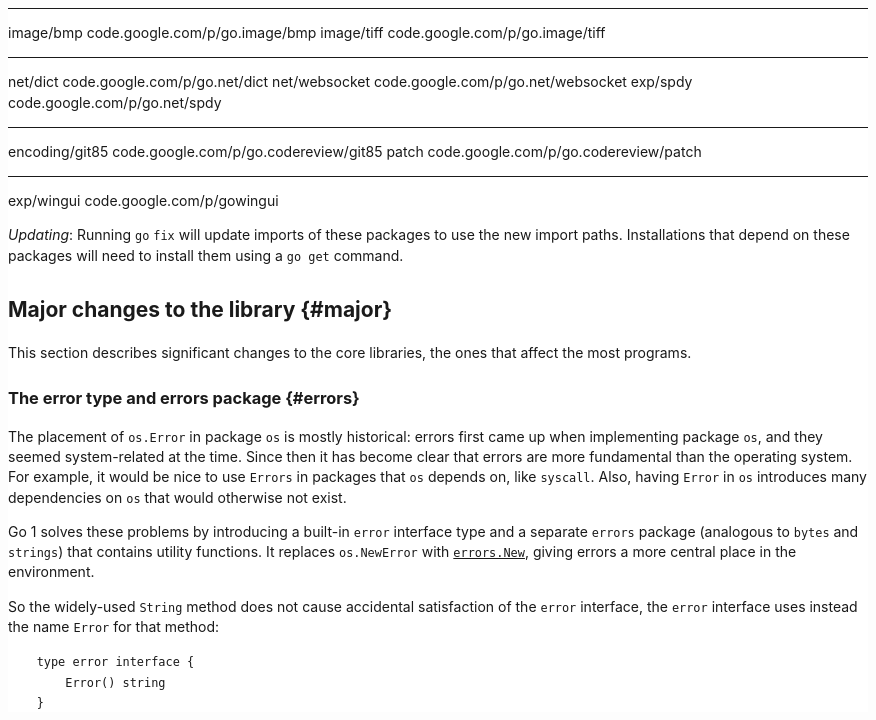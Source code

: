 <td colspan="2"><hr></hr></td>
</tr>
<tr><td>image/bmp</td> <td>code.google.com/p/go.image/bmp</td></tr>
<tr><td>image/tiff</td> <td>code.google.com/p/go.image/tiff</td></tr>
<tr>
<td colspan="2"><hr></hr></td>
</tr>
<tr><td>net/dict</td> <td>code.google.com/p/go.net/dict</td></tr>
<tr><td>net/websocket</td> <td>code.google.com/p/go.net/websocket</td></tr>
<tr><td>exp/spdy</td> <td>code.google.com/p/go.net/spdy</td></tr>
<tr>
<td colspan="2"><hr></hr></td>
</tr>
<tr><td>encoding/git85</td> <td>code.google.com/p/go.codereview/git85</td></tr>
<tr><td>patch</td> <td>code.google.com/p/go.codereview/patch</td></tr>
<tr>
<td colspan="2"><hr></hr></td>
</tr>
<tr><td>exp/wingui</td> <td>code.google.com/p/gowingui</td></tr>
</tbody></table>

_Updating_:
Running `go` `fix` will update imports of these packages to use the new import paths.
Installations that depend on these packages will need to install them using
a `go get` command.

## Major changes to the library {#major}

This section describes significant changes to the core libraries, the ones that
affect the most programs.

### The error type and errors package {#errors}

The placement of `os.Error` in package `os` is mostly historical: errors first came up when implementing package `os`, and they seemed system-related at the time.
Since then it has become clear that errors are more fundamental than the operating system. For example, it would be nice to use `Errors` in packages that `os` depends on, like `syscall`.
Also, having `Error` in `os` introduces many dependencies on `os` that would otherwise not exist.

Go 1 solves these problems by introducing a built-in `error` interface type and a separate `errors` package (analogous to `bytes` and `strings`) that contains utility functions.
It replaces `os.NewError` with
[`errors.New`](/pkg/errors/#New),
giving errors a more central place in the environment.

So the widely-used `String` method does not cause accidental satisfaction
of the `error` interface, the `error` interface uses instead
the name `Error` for that method:

	    type error interface {
	        Error() string
	    }
